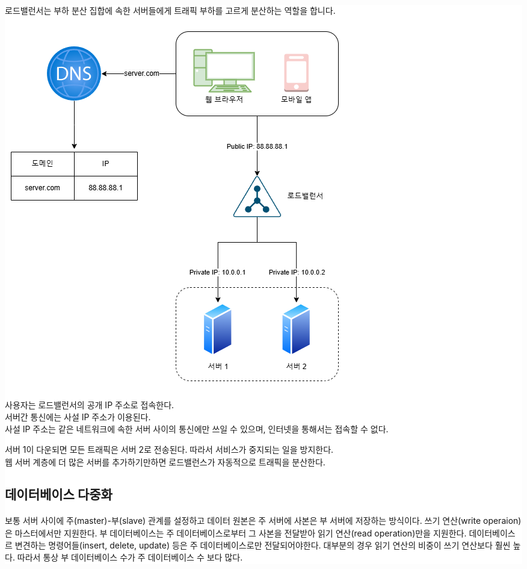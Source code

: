 로드밸런서는 부하 분산 집합에 속한 서버들에게 트래픽 부하를 고르게 분산하는 역할을 합니다. 

![Image](./diagrams/로드밸런스.drawio.png)

사용자는 로드밸런서의 공개 IP 주소로 접속한다.  
서버간 통신에는 사설 IP 주소가 이용된다.  
사설 IP 주소는 같은 네트워크에 속한 서버 사이의 통신에만 쓰일 수 있으며, 인터넷을 통해서는 접속할 수 없다.  

서버 1이 다운되면 모든 트래픽은 서버 2로 전송된다. 따라서 서비스가 중지되는 일을 방지한다.  
웹 서버 계층에 더 많은 서버를 추가하기만하면 로드밸런스가 자동적으로 트래픽을 분산한다.

## 데이터베이스 다중화

보통 서버 사이에 주(master)-부(slave) 관계를 설정하고 데이터 원본은 주 서버에 사본은 부 서버에 저장하는 방식이다. 
쓰기 연산(write operaion)은 마스터에서만 지원한다. 부 데이터베이스는 주 데이터베이스로부터 그 사본을 전달받아 읽기 연산(read operation)만을 지원한다. 
데이터베이스르 변견하는 명령어들(insert, delete, update) 등은 주 데이터베이스로만 전달되어야한다. 
대부분의 경우 읽기 연산의 비중이 쓰기 연산보다 훨씬 높다. 따라서 통상 부 데이터베이스 수가 주 데이터베이스 수 보다 많다. 

